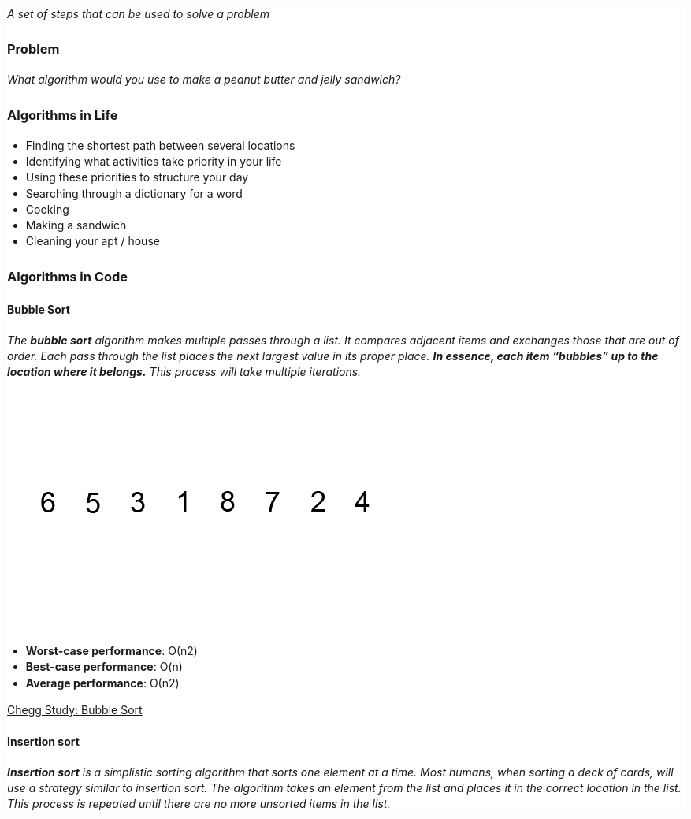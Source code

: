 _A set of steps that can be used to solve a problem_

### Problem

_What algorithm would you use to make a peanut butter and jelly sandwich?_

### Algorithms in Life

- Finding the shortest path between several locations
- Identifying what activities take priority in your life
- Using these priorities to structure your day
- Searching through a dictionary for a word
- Cooking
- Making a sandwich
- Cleaning your apt / house

### Algorithms in Code

#### Bubble Sort

_The __bubble sort__ algorithm makes multiple passes through a list. It compares adjacent items and exchanges those that are out of order. Each pass through the list places the next largest value in its proper place. __In essence, each item “bubbles” up to the location where it belongs.__ This process will take multiple iterations._

![Bubble Sort](bubble-sort.gif)

- __Worst-case performance__:	О(n2)
- __Best-case performance__:	O(n)
- __Average performance__:	О(n2)

[Chegg Study: Bubble Sort](https://youtu.be/G7VLVAgLhpc)

#### Insertion sort

_**Insertion sort** is a simplistic sorting algorithm that sorts one element at a time. Most humans, when sorting a deck of cards, will use a strategy similar to insertion sort. The algorithm takes an element from the list and places it in the correct location in the list. This process is repeated until there are no more unsorted items in the list._
